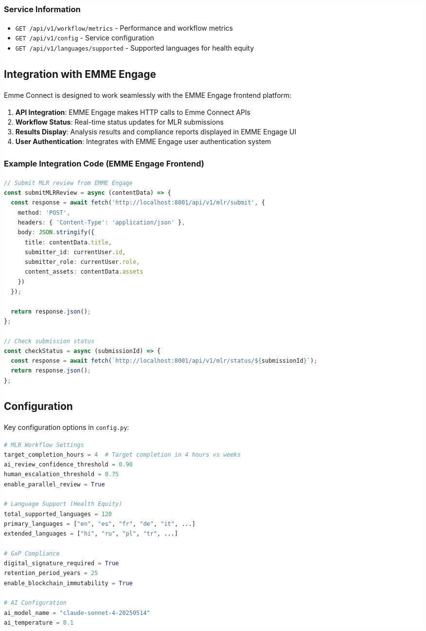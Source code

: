 ### Service Information
- `GET /api/v1/workflow/metrics` - Performance and workflow metrics
- `GET /api/v1/config` - Service configuration
- `GET /api/v1/languages/supported` - Supported languages for health equity

## Integration with EMME Engage

Emme Connect is designed to work seamlessly with the EMME Engage frontend platform:

1. **API Integration**: EMME Engage makes HTTP calls to Emme Connect APIs
2. **Workflow Status**: Real-time status updates for MLR submissions
3. **Results Display**: Analysis results and compliance reports displayed in EMME Engage UI
4. **User Authentication**: Integrates with EMME Engage user authentication system

### Example Integration Code (EMME Engage Frontend)

```typescript
// Submit MLR review from EMME Engage
const submitMLRReview = async (contentData) => {
  const response = await fetch('http://localhost:8001/api/v1/mlr/submit', {
    method: 'POST',
    headers: { 'Content-Type': 'application/json' },
    body: JSON.stringify({
      title: contentData.title,
      submitter_id: currentUser.id,
      submitter_role: currentUser.role,
      content_assets: contentData.assets
    })
  });
  
  return response.json();
};

// Check submission status
const checkStatus = async (submissionId) => {
  const response = await fetch(`http://localhost:8001/api/v1/mlr/status/${submissionId}`);
  return response.json();
};
```

## Configuration

Key configuration options in `config.py`:

```python
# MLR Workflow Settings
target_completion_hours = 4  # Target completion in 4 hours vs weeks
ai_review_confidence_threshold = 0.90
human_escalation_threshold = 0.75
enable_parallel_review = True

# Language Support (Health Equity)
total_supported_languages = 120
primary_languages = ["en", "es", "fr", "de", "it", ...]
extended_languages = ["hi", "ru", "pl", "tr", ...]

# GxP Compliance
digital_signature_required = True
retention_period_years = 25
enable_blockchain_immutability = True

# AI Configuration
ai_model_name = "claude-sonnet-4-20250514"
ai_temperature = 0.1
```